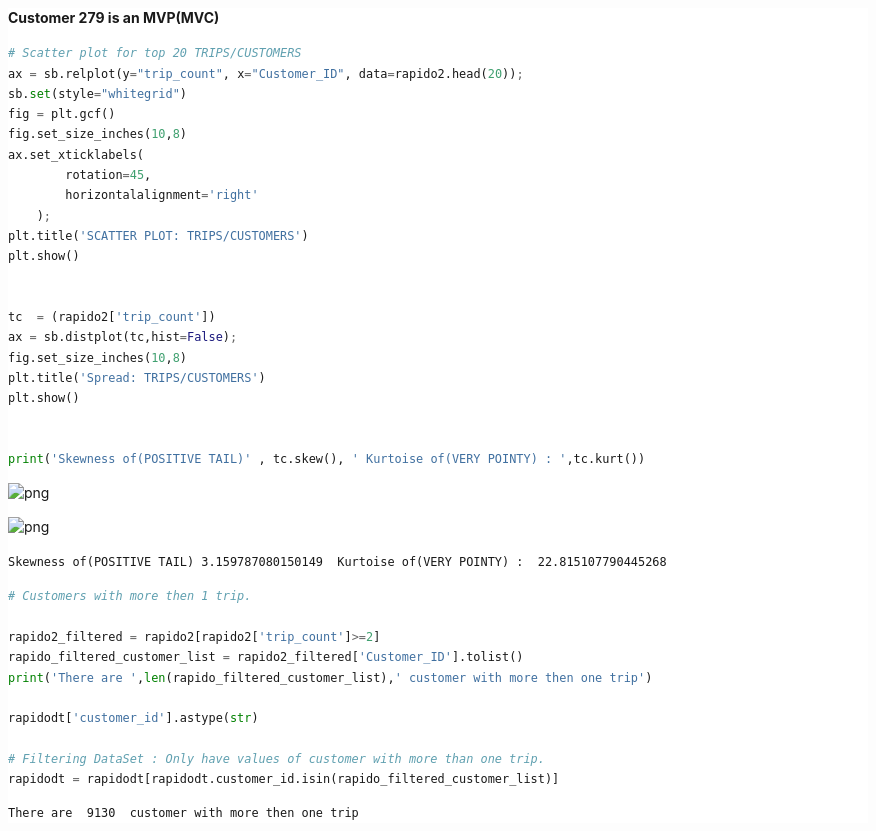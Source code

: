 **Customer 279 is an MVP(MVC)**


```python
# Scatter plot for top 20 TRIPS/CUSTOMERS
ax = sb.relplot(y="trip_count", x="Customer_ID", data=rapido2.head(20));
sb.set(style="whitegrid")
fig = plt.gcf()
fig.set_size_inches(10,8)
ax.set_xticklabels(
        rotation=45,
        horizontalalignment='right'
    );
plt.title('SCATTER PLOT: TRIPS/CUSTOMERS')
plt.show()


tc  = (rapido2['trip_count'])
ax = sb.distplot(tc,hist=False);
fig.set_size_inches(10,8)
plt.title('Spread: TRIPS/CUSTOMERS')
plt.show()


print('Skewness of(POSITIVE TAIL)' , tc.skew(), ' Kurtoise of(VERY POINTY) : ',tc.kurt())


```


![png](output_32_0.png)



![png](output_32_1.png)


    Skewness of(POSITIVE TAIL) 3.159787080150149  Kurtoise of(VERY POINTY) :  22.815107790445268
    


```python
# Customers with more then 1 trip.

rapido2_filtered = rapido2[rapido2['trip_count']>=2]
rapido_filtered_customer_list = rapido2_filtered['Customer_ID'].tolist()
print('There are ',len(rapido_filtered_customer_list),' customer with more then one trip')

rapidodt['customer_id'].astype(str)

# Filtering DataSet : Only have values of customer with more than one trip.
rapidodt = rapidodt[rapidodt.customer_id.isin(rapido_filtered_customer_list)] 


```

    There are  9130  customer with more then one trip
    